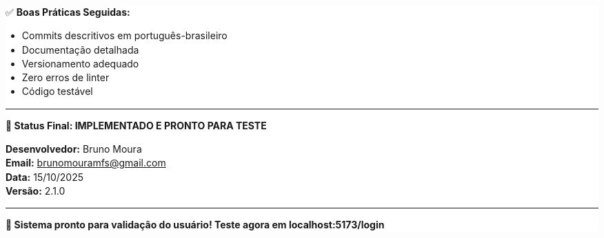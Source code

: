 ✅ **Boas Práticas Seguidas:**
- Commits descritivos em português-brasileiro
- Documentação detalhada
- Versionamento adequado
- Zero erros de linter
- Código testável

---

**🎯 Status Final: IMPLEMENTADO E PRONTO PARA TESTE**

**Desenvolvedor:** Bruno Moura  
**Email:** brunomouramfs@gmail.com  
**Data:** 15/10/2025  
**Versão:** 2.1.0

---

**🌟 Sistema pronto para validação do usuário! Teste agora em localhost:5173/login**

